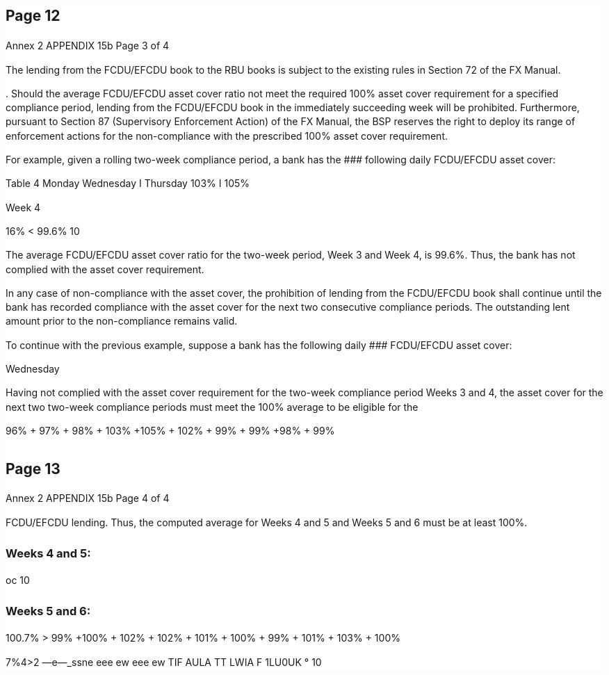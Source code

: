 ## Page 12

Annex 2 APPENDIX 15b Page 3 of 4

The lending from the FCDU/EFCDU book to the RBU books is subject to the existing rules in Section 72 of the FX Manual.

. Should the average FCDU/EFCDU asset cover ratio not meet the required 100% asset cover requirement for a specified compliance period, lending from the FCDU/EFCDU book in the immediately succeeding week will be prohibited. Furthermore, pursuant to Section 87 (Supervisory Enforcement Action) of the FX Manual, the BSP reserves the right to deploy its range of enforcement actions for the non-compliance with the prescribed 100% asset cover requirement.

For example, given a rolling two-week compliance period, a bank has the ### following daily FCDU/EFCDU asset cover:

Table 4 Monday Wednesday I Thursday 103% I 105%

Week 4

16% < 99.6% 10

The average FCDU/EFCDU asset cover ratio for the two-week period, Week 3 and Week 4, is 99.6%. Thus, the bank has not complied with the asset cover requirement.

In any case of non-compliance with the asset cover, the prohibition of lending from the FCDU/EFCDU book shall continue until the bank has recorded compliance with the asset cover for the next two consecutive compliance periods. The outstanding lent amount prior to the non-compliance remains valid.

To continue with the previous example, suppose a bank has the following daily ### FCDU/EFCDU asset cover:

Wednesday

Having not complied with the asset cover requirement for the two-week compliance period Weeks 3 and 4, the asset cover for the next two two-week compliance periods must meet the 100% average to be eligible for the

96% + 97% + 98% + 103% +105% + 102% + 99% + 99% +98% + 99%

## Page 13

Annex 2 APPENDIX 15b Page 4 of 4

FCDU/EFCDU lending. Thus, the computed average for Weeks 4 and 5 and Weeks 5 and 6 must be at least 100%.

### Weeks 4 and 5:

oc 10

### Weeks 5 and 6:

100.7% > 99% +100% + 102% + 102% + 101% + 100% + 99% + 101% + 103% + 100%

7%4>2 —e—_ssne eee ew eee ew TIF AULA TT LWIA F 1LU0UK ° 10
